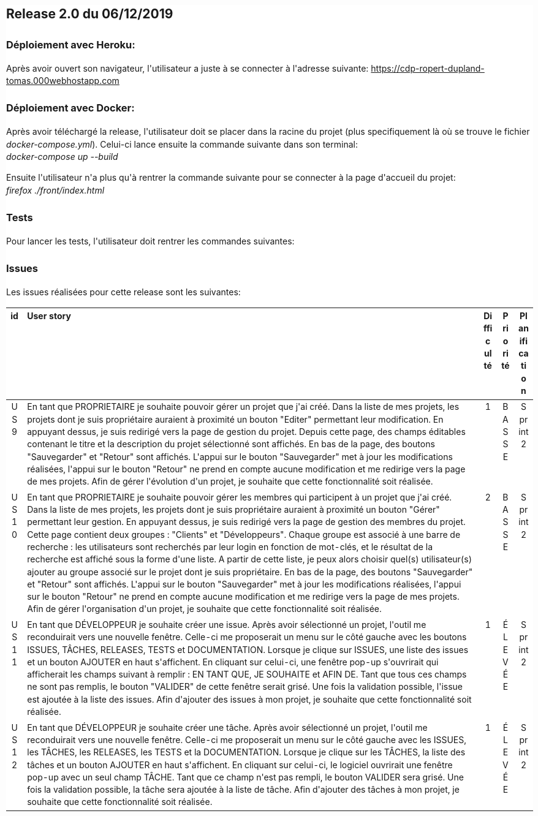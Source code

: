 <h2>Release 2.0 du 06/12/2019</h2>

<h3>Déploiement avec Heroku:</h3>

Après avoir ouvert son navigateur, l'utilisateur a juste à se connecter à l'adresse suivante:
https://cdp-ropert-dupland-tomas.000webhostapp.com

<h3>Déploiement avec Docker:</h3>

Après avoir téléchargé la release, l'utilisateur doit se placer dans la racine du projet (plus specifiquement là où se trouve le fichier *docker-compose.yml*).
Celui-ci lance ensuite la commande suivante dans son terminal:</br>
*docker-compose up --build*

Ensuite l'utilisateur n'a plus qu'à rentrer la commande suivante pour se connecter à la page d'accueil du projet:</br>
*firefox ./front/index.html*

<h3>Tests</h3>

Pour lancer les tests, l'utilisateur doit rentrer les commandes suivantes:


<h3>Issues</h3>

Les issues réalisées pour cette release sont les suivantes:

id | User story | Difficulté | Priorité | Planification
:---: | :--- | :---: | :---: | :---:
US9 | En tant que PROPRIETAIRE je souhaite pouvoir gérer un projet que j'ai créé. Dans la liste de mes projets, les projets dont je suis propriétaire auraient à proximité un bouton "Editer" permettant leur modification. En appuyant dessus, je suis redirigé vers la page de gestion du projet. Depuis cette page, des champs éditables contenant le titre et la description du projet sélectionné sont affichés. En bas de la page, des boutons "Sauvegarder" et "Retour" sont affichés. L'appui sur le bouton "Sauvegarder" met à jour les modifications réalisées, l'appui sur le bouton "Retour" ne prend en compte aucune modification et me redirige vers la page de mes projets. Afin de gérer l'évolution d'un projet, je souhaite que cette fonctionnalité soit réalisée. | 1 | BASSE | Sprint 2
US10 | En tant que PROPRIETAIRE je souhaite pouvoir gérer les membres qui participent à un projet que j'ai créé. Dans la liste de mes projets, les projets dont je suis propriétaire auraient à proximité un bouton "Gérer" permettant leur gestion. En appuyant dessus, je suis redirigé vers la page de gestion des membres du projet. Cette page contient deux groupes : "Clients" et "Développeurs". Chaque groupe est associé à une barre de recherche : les utilisateurs sont recherchés par leur login en fonction de mot-clés, et le résultat de la recherche est affiché sous la forme d'une liste. A partir de cette liste, je peux alors choisir quel(s) utilisateur(s) ajouter au groupe associé sur le projet dont je suis propriétaire. En bas de la page, des boutons "Sauvegarder" et "Retour" sont affichés. L'appui sur le bouton "Sauvegarder" met à jour les modifications réalisées, l'appui sur le bouton "Retour" ne prend en compte aucune modification et me redirige vers la page de mes projets. Afin de gérer l'organisation d'un projet, je souhaite que cette fonctionnalité soit réalisée. | 2 | BASSE | Sprint 2
US11 | En tant que DÉVELOPPEUR je souhaite créer une issue. Après avoir sélectionné un projet, l'outil me reconduirait vers une nouvelle fenêtre. Celle-ci me proposerait un menu sur le côté gauche avec les boutons ISSUES, TÂCHES, RELEASES, TESTS et DOCUMENTATION. Lorsque je clique sur ISSUES, une liste des issues et un bouton AJOUTER en haut s'affichent. En cliquant sur celui-ci, une fenêtre pop-up s'ouvrirait qui afficherait les champs suivant à remplir : EN TANT QUE, JE SOUHAITE et AFIN DE. Tant que tous ces champs ne sont pas remplis, le bouton "VALIDER" de cette fenêtre serait grisé. Une fois la validation possible, l'issue est ajoutée à la liste des issues. Afin d'ajouter des issues à mon projet, je souhaite que cette fonctionnalité soit réalisée. | 1 | ÉLEVÉE | Sprint 2
US12 | En tant que DÉVELOPPEUR je souhaite créer une tâche. Après avoir sélectionné un projet, l'outil me reconduirait vers une nouvelle fenêtre. Celle-ci me proposerait un menu sur le côté gauche avec les ISSUES, les TÂCHES, les RELEASES, les TESTS et la DOCUMENTATION. Lorsque je clique sur les TÂCHES, la liste des tâches et un bouton AJOUTER en haut s'affichent. En cliquant sur celui-ci, le logiciel ouvrirait une fenêtre pop-up avec un seul champ TÂCHE. Tant que ce champ n'est pas rempli, le bouton VALIDER sera grisé. Une fois la validation possible, la tâche sera ajoutée à la liste de tâche. Afin d'ajouter des tâches à mon projet, je souhaite que cette fonctionnalité soit réalisée. | 1 | ÉLEVÉE | Sprint 2